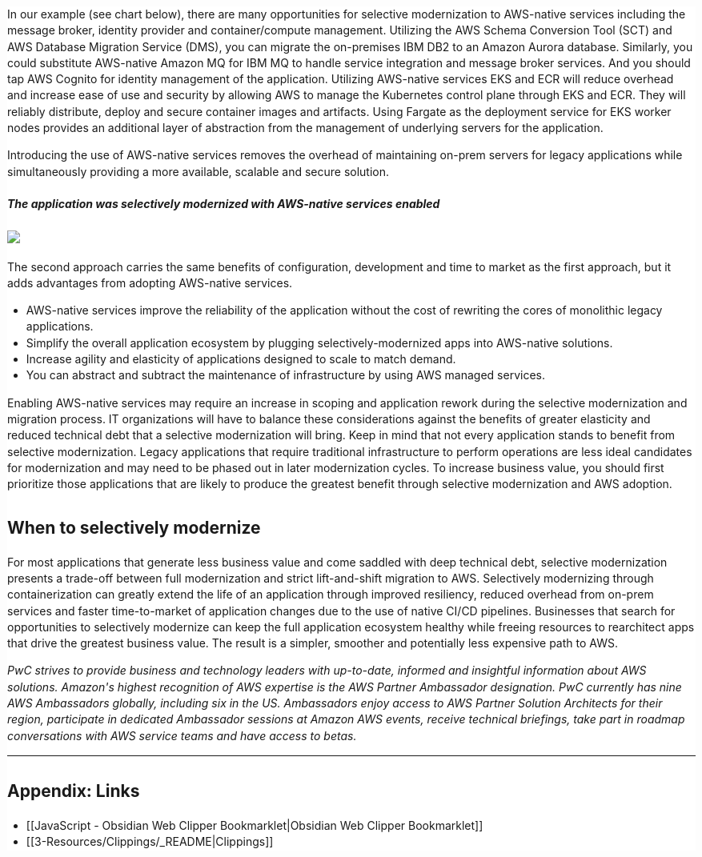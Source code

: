 In our example (see chart below), there are many opportunities for selective modernization to AWS-native services including the message broker, identity provider and container/compute management. Utilizing the AWS Schema Conversion Tool (SCT) and AWS Database Migration Service (DMS), you can migrate the on-premises IBM DB2 to an Amazon Aurora database. Similarly, you could substitute AWS-native Amazon MQ for IBM MQ to handle service integration and message broker services. And you should tap AWS Cognito for identity management of the application. Utilizing AWS-native services EKS and ECR will reduce overhead and increase ease of use and security by allowing AWS to manage the Kubernetes control plane through EKS and ECR. They will reliably distribute, deploy and secure container images and artifacts. Using Fargate as the deployment service for EKS worker nodes provides an additional layer of abstraction from the management of underlying servers for the application.

Introducing the use of AWS-native services removes the overhead of maintaining on-prem servers for legacy applications while simultaneously providing a more available, scalable and secure solution.

##### The application was selectively modernized with AWS-native services enabled

 ![](https://www.pwc.com/us/en/tech-effect/content/images/websphere-migration-4.svg) 

The second approach carries the same benefits of configuration, development and time to market as the first approach, but it adds advantages from adopting AWS-native services. 

-   AWS-native services improve the reliability of the application without the cost of rewriting the cores of monolithic legacy applications.
-   Simplify the overall application ecosystem by plugging selectively-modernized apps into AWS-native solutions. 
-   Increase agility and elasticity of applications designed to scale to match demand.
-   You can abstract and subtract the maintenance of infrastructure by using AWS managed services.

Enabling AWS-native services may require an increase in scoping and application rework during the selective modernization and migration process. IT organizations will have to balance these considerations against the benefits of greater elasticity and reduced technical debt that a selective modernization will bring. Keep in mind that not every application stands to benefit from selective modernization. Legacy applications that require traditional infrastructure to perform operations are less ideal candidates for modernization and may need to be phased out in later modernization cycles. To increase business value, you should first prioritize those applications that are likely to produce the greatest benefit through selective modernization and AWS adoption.

## When to selectively modernize

For most applications that generate less business value and come saddled with deep technical debt, selective modernization presents a trade-off between full modernization and strict lift-and-shift migration to AWS. Selectively modernizing through containerization can greatly extend the life of an application through improved resiliency, reduced overhead from on-prem services and faster time-to-market of application changes due to the use of native CI/CD pipelines. Businesses that search for opportunities to selectively modernize can keep the full application ecosystem healthy while freeing resources to rearchitect apps that drive the greatest business value. The result is a simpler, smoother and potentially less expensive path to AWS.

*PwC strives to provide business and technology leaders with up-to-date, informed and insightful information about AWS solutions. Amazon's highest recognition of AWS expertise is the AWS Partner Ambassador designation. PwC currently has nine AWS Ambassadors globally, including six in the US. Ambassadors enjoy access to AWS Partner Solution Architects for their region, participate in dedicated Ambassador sessions at Amazon AWS events, receive technical briefings, take part in roadmap conversations with AWS service teams and have access to betas.*

***

## Appendix: Links

- [[JavaScript - Obsidian Web Clipper Bookmarklet|Obsidian Web Clipper Bookmarklet]]
- [[3-Resources/Clippings/_README|Clippings]]
